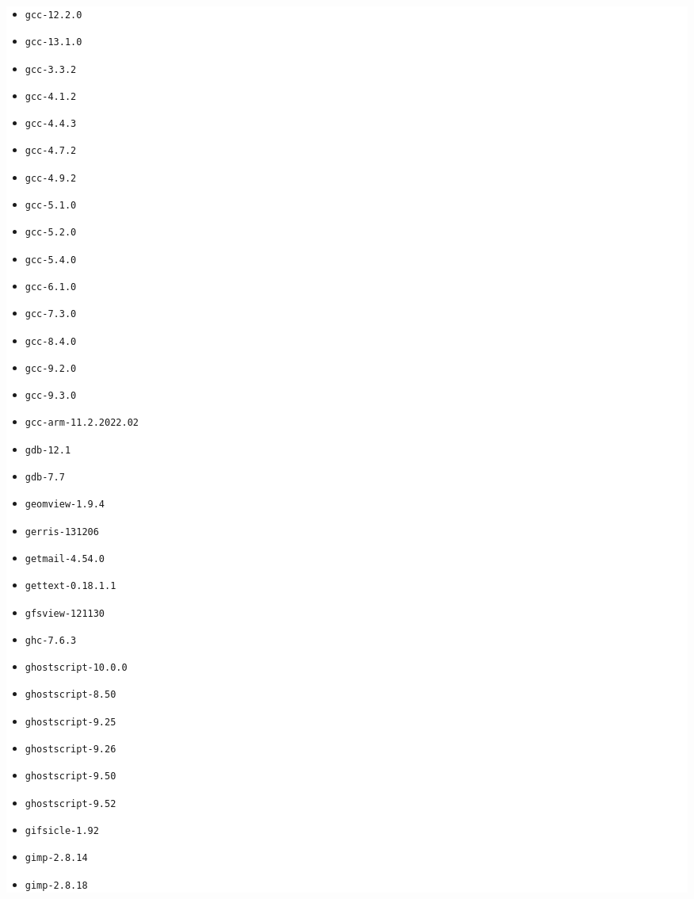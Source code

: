 -   `gcc-12.2.0`

-   `gcc-13.1.0`

-   `gcc-3.3.2`

-   `gcc-4.1.2`

-   `gcc-4.4.3`

-   `gcc-4.7.2`

-   `gcc-4.9.2`

-   `gcc-5.1.0`

-   `gcc-5.2.0`

-   `gcc-5.4.0`

-   `gcc-6.1.0`

-   `gcc-7.3.0`

-   `gcc-8.4.0`

-   `gcc-9.2.0`

-   `gcc-9.3.0`

-   `gcc-arm-11.2.2022.02`

-   `gdb-12.1`

-   `gdb-7.7`

-   `geomview-1.9.4`

-   `gerris-131206`

-   `getmail-4.54.0`

-   `gettext-0.18.1.1`

-   `gfsview-121130`

-   `ghc-7.6.3`

-   `ghostscript-10.0.0`

-   `ghostscript-8.50`

-   `ghostscript-9.25`

-   `ghostscript-9.26`

-   `ghostscript-9.50`

-   `ghostscript-9.52`

-   `gifsicle-1.92`

-   `gimp-2.8.14`

-   `gimp-2.8.18`

